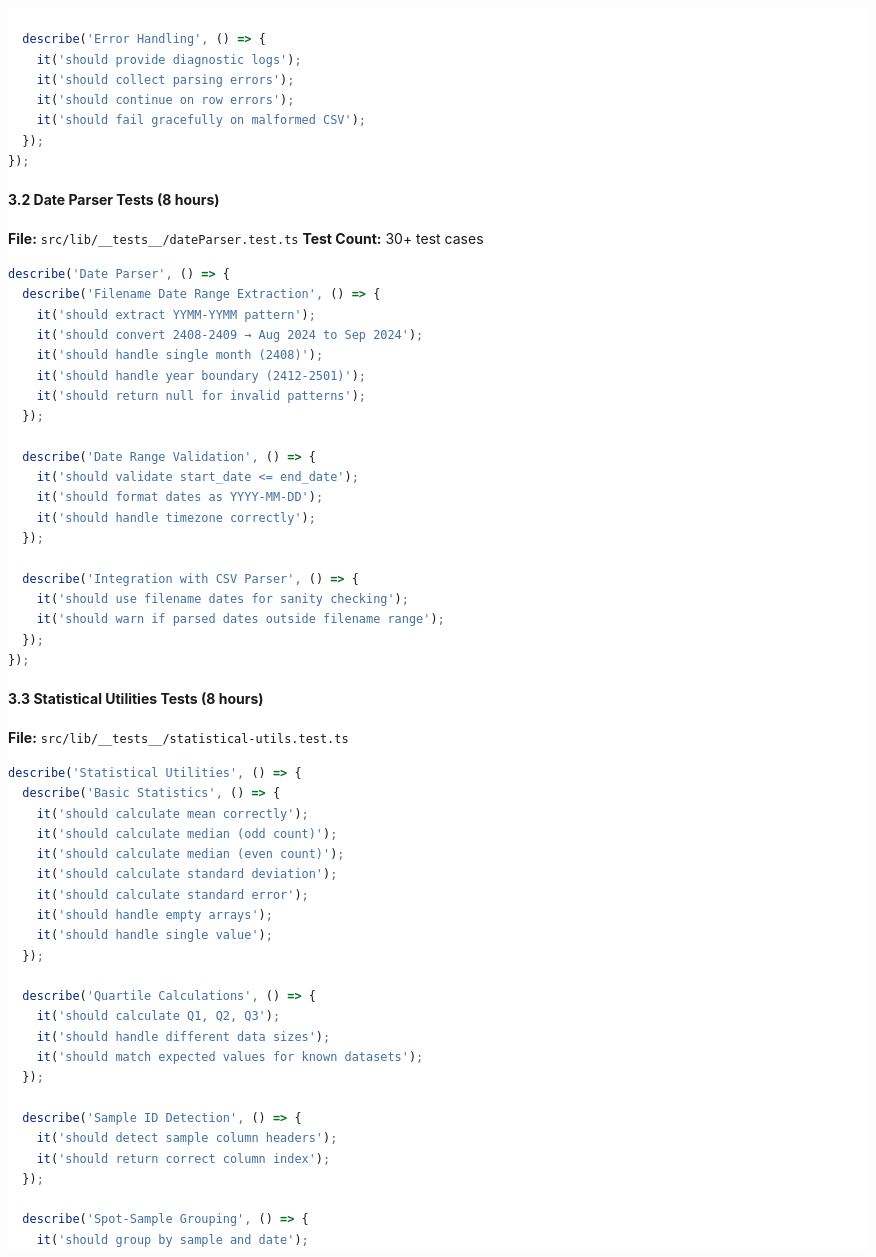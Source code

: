 ```typescript

  describe('Error Handling', () => {
    it('should provide diagnostic logs');
    it('should collect parsing errors');
    it('should continue on row errors');
    it('should fail gracefully on malformed CSV');
  });
});
```

#### 3.2 Date Parser Tests (8 hours)
**File:** `src/lib/__tests__/dateParser.test.ts`
**Test Count:** 30+ test cases

```typescript
describe('Date Parser', () => {
  describe('Filename Date Range Extraction', () => {
    it('should extract YYMM-YYMM pattern');
    it('should convert 2408-2409 → Aug 2024 to Sep 2024');
    it('should handle single month (2408)');
    it('should handle year boundary (2412-2501)');
    it('should return null for invalid patterns');
  });

  describe('Date Range Validation', () => {
    it('should validate start_date <= end_date');
    it('should format dates as YYYY-MM-DD');
    it('should handle timezone correctly');
  });

  describe('Integration with CSV Parser', () => {
    it('should use filename dates for sanity checking');
    it('should warn if parsed dates outside filename range');
  });
});
```

#### 3.3 Statistical Utilities Tests (8 hours)
**File:** `src/lib/__tests__/statistical-utils.test.ts`

```typescript
describe('Statistical Utilities', () => {
  describe('Basic Statistics', () => {
    it('should calculate mean correctly');
    it('should calculate median (odd count)');
    it('should calculate median (even count)');
    it('should calculate standard deviation');
    it('should calculate standard error');
    it('should handle empty arrays');
    it('should handle single value');
  });

  describe('Quartile Calculations', () => {
    it('should calculate Q1, Q2, Q3');
    it('should handle different data sizes');
    it('should match expected values for known datasets');
  });

  describe('Sample ID Detection', () => {
    it('should detect sample column headers');
    it('should return correct column index');
  });

  describe('Spot-Sample Grouping', () => {
    it('should group by sample and date');
```